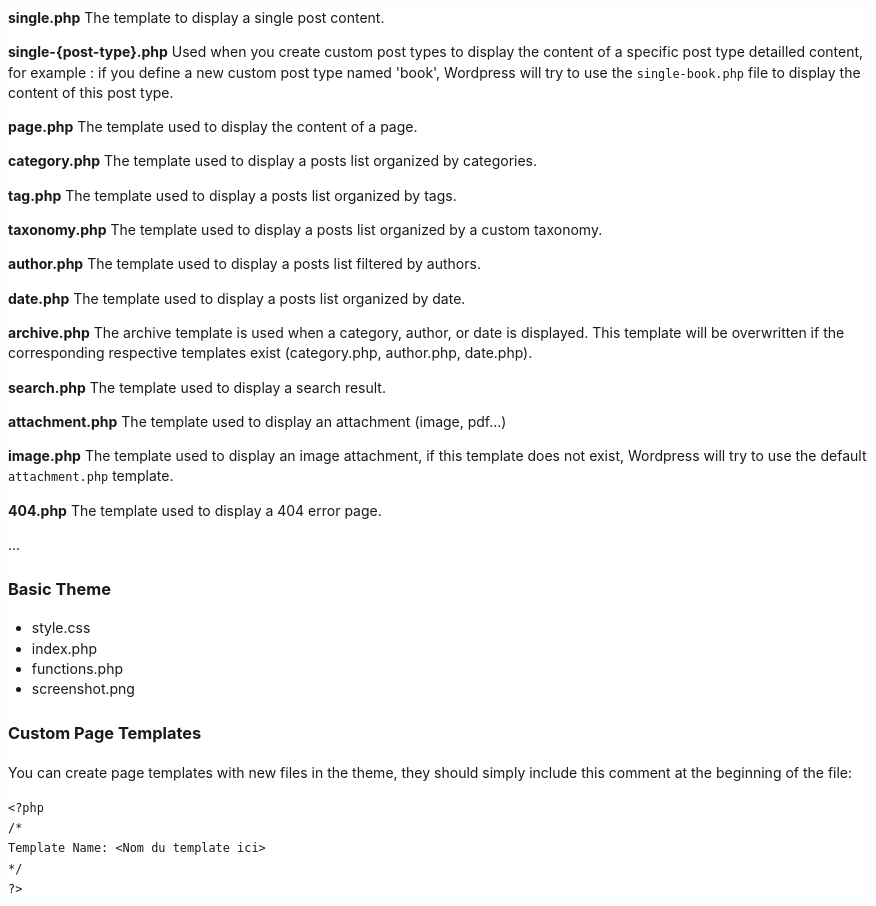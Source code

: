 **single.php**
The template to display a single post content.

**single-{post-type}.php**
Used when you create custom post types to display the content of a specific post type detailled content, for example : if you define a new custom post type named 'book', Wordpress will try to use the `single-book.php` file to display the content of this post type.

**page.php**
The template used to display the content of a page.

**category.php**
The template used to display a posts list organized by categories.

**tag.php**
The template used to display a posts list organized by tags.

**taxonomy.php**
The template used to display a posts list organized by a custom taxonomy.

**author.php**
The template used to display a posts list filtered by authors.

**date.php**
The template used to display a posts list organized by date.

**archive.php**
The archive template is used when a category, author, or date is displayed. This template will be overwritten if the corresponding respective templates exist (category.php, author.php, date.php).

**search.php**
The template used to display a search result.

**attachment.php**
The template used to display an attachment (image, pdf...)

**image.php**
The template used to display an image attachment, if this template does not exist, Wordpress will try to use the default `attachment.php` template.

**404.php**
The template used to display a 404 error page.

...

### Basic Theme

 - style.css
 - index.php
 - functions.php
 - screenshot.png

### Custom Page Templates

You can create page templates with new files in the theme, they should simply include this comment at the beginning of the file:

    <?php
    /*
    Template Name: <Nom du template ici>
    */
    ?>
